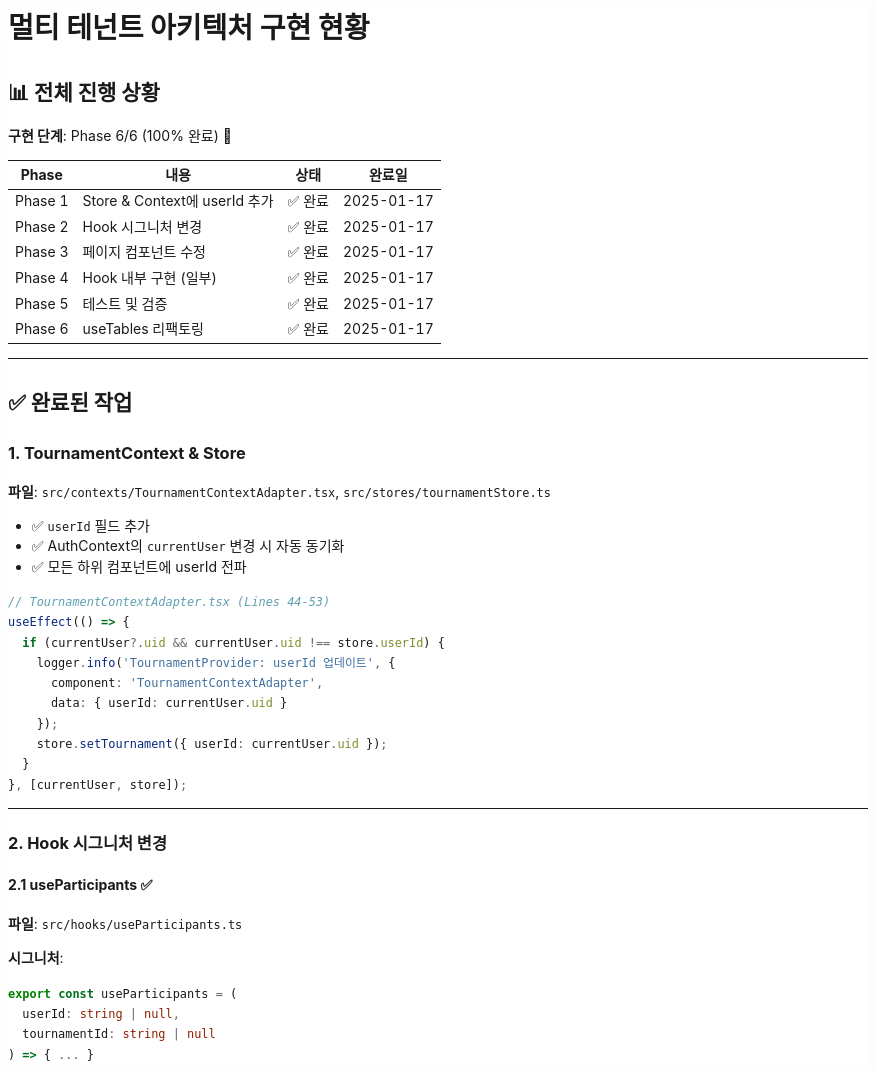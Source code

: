 # 멀티 테넌트 아키텍처 구현 현황

## 📊 전체 진행 상황

**구현 단계**: Phase 6/6 (100% 완료) 🎉

| Phase | 내용 | 상태 | 완료일 |
|-------|------|------|--------|
| Phase 1 | Store & Context에 userId 추가 | ✅ 완료 | 2025-01-17 |
| Phase 2 | Hook 시그니처 변경 | ✅ 완료 | 2025-01-17 |
| Phase 3 | 페이지 컴포넌트 수정 | ✅ 완료 | 2025-01-17 |
| Phase 4 | Hook 내부 구현 (일부) | ✅ 완료 | 2025-01-17 |
| Phase 5 | 테스트 및 검증 | ✅ 완료 | 2025-01-17 |
| Phase 6 | useTables 리팩토링 | ✅ 완료 | 2025-01-17 |

---

## ✅ 완료된 작업

### 1. TournamentContext & Store
**파일**: `src/contexts/TournamentContextAdapter.tsx`, `src/stores/tournamentStore.ts`

- ✅ `userId` 필드 추가
- ✅ AuthContext의 `currentUser` 변경 시 자동 동기화
- ✅ 모든 하위 컴포넌트에 userId 전파

```typescript
// TournamentContextAdapter.tsx (Lines 44-53)
useEffect(() => {
  if (currentUser?.uid && currentUser.uid !== store.userId) {
    logger.info('TournamentProvider: userId 업데이트', {
      component: 'TournamentContextAdapter',
      data: { userId: currentUser.uid }
    });
    store.setTournament({ userId: currentUser.uid });
  }
}, [currentUser, store]);
```

---

### 2. Hook 시그니처 변경

#### 2.1 useParticipants ✅
**파일**: `src/hooks/useParticipants.ts`

**시그니처**:
```typescript
export const useParticipants = (
  userId: string | null,
  tournamentId: string | null
) => { ... }
```
